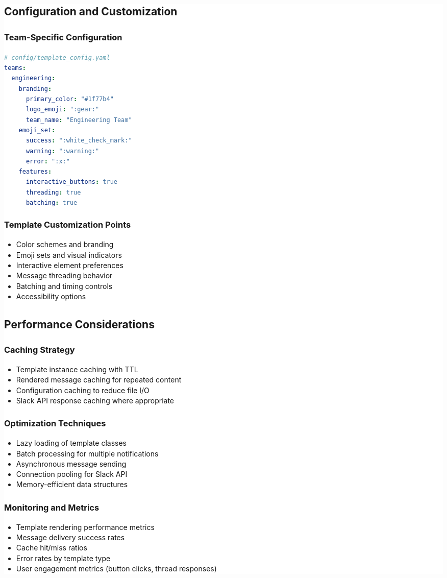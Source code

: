 ## Configuration and Customization

### Team-Specific Configuration

```yaml
# config/template_config.yaml
teams:
  engineering:
    branding:
      primary_color: "#1f77b4"
      logo_emoji: ":gear:"
      team_name: "Engineering Team"
    emoji_set:
      success: ":white_check_mark:"
      warning: ":warning:"
      error: ":x:"
    features:
      interactive_buttons: true
      threading: true
      batching: true
```

### Template Customization Points
- Color schemes and branding
- Emoji sets and visual indicators
- Interactive element preferences
- Message threading behavior
- Batching and timing controls
- Accessibility options

## Performance Considerations

### Caching Strategy
- Template instance caching with TTL
- Rendered message caching for repeated content
- Configuration caching to reduce file I/O
- Slack API response caching where appropriate

### Optimization Techniques
- Lazy loading of template classes
- Batch processing for multiple notifications
- Asynchronous message sending
- Connection pooling for Slack API
- Memory-efficient data structures

### Monitoring and Metrics
- Template rendering performance metrics
- Message delivery success rates
- Cache hit/miss ratios
- Error rates by template type
- User engagement metrics (button clicks, thread responses)